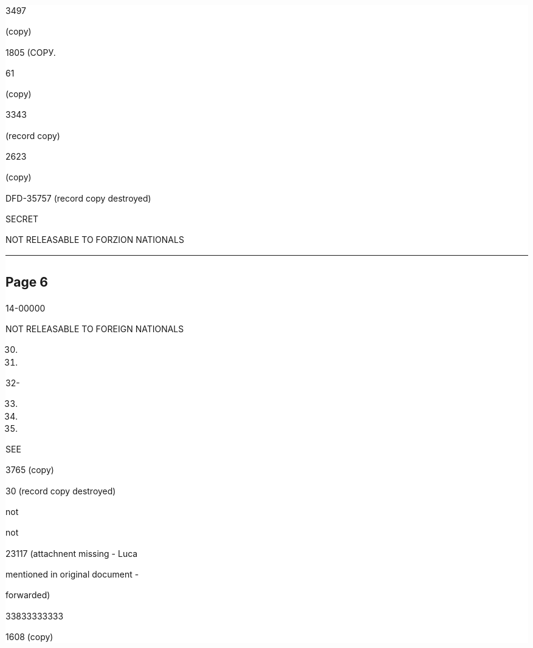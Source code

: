 3497

(copy)

1805 (СОРУ.

61

(сору)

3343

(record copy)

2623

(сору)

DFD-35757 (record copy destroyed)

SECRET

NOT RELEASABLE TO FORZION NATIONALS

---

## Page 6

14-00000

NOT RELEASABLE TO FOREIGN NATIONALS

30.

31.

32-

33.

34.

35.

SEE

3765 (copy)

30 (record copy destroyed)

not

not

23117 (attachnent missing - Luca

mentioned in original document -

forwarded)

33833333333

1608 (copy)
